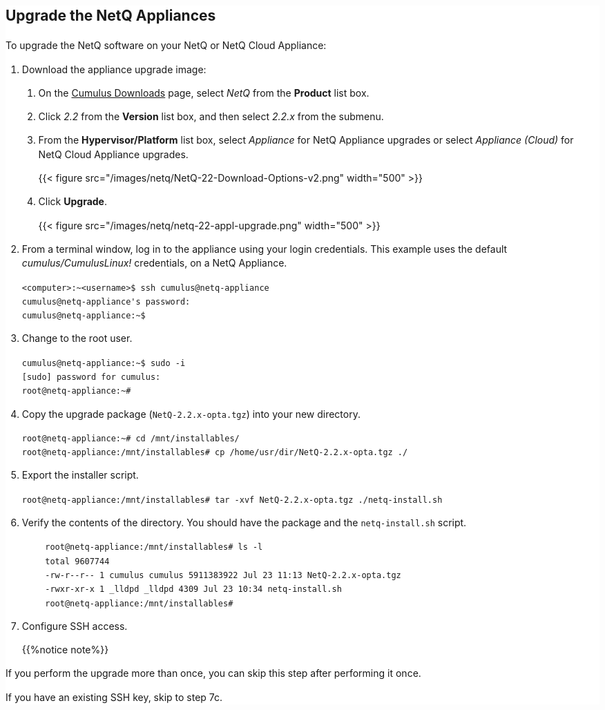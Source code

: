 ## Upgrade the NetQ Appliances

To upgrade the NetQ software on your NetQ or NetQ Cloud Appliance:

1.  Download the appliance upgrade image:
    1.  On the [Cumulus Downloads](https://cumulusnetworks.com/downloads/) page, select *NetQ* from the **Product** list box.
    2.  Click *2.2* from the **Version** list box, and then select
        *2.2.x* from the submenu.
    3.  From the **Hypervisor/Platform** list box, select *Appliance* for NetQ Appliance upgrades or select *Appliance (Cloud)* for NetQ Cloud Appliance upgrades.

         {{< figure src="/images/netq/NetQ-22-Download-Options-v2.png" width="500" >}}

    4.  Click **Upgrade**.

         {{< figure src="/images/netq/netq-22-appl-upgrade.png" width="500" >}}

2.  From a terminal window, log in to the appliance using your
    login credentials. This example uses the default
    *cumulus/CumulusLinux\!* credentials, on a NetQ Appliance.

        <computer>:~<username>$ ssh cumulus@netq-appliance
        cumulus@netq-appliance's password: 
        cumulus@netq-appliance:~$ 

3.  Change to the root user.

        cumulus@netq-appliance:~$ sudo -i
        [sudo] password for cumulus:
        root@netq-appliance:~#

4.  Copy the upgrade package (`NetQ-2.2.x-opta.tgz`) into your new directory.

        root@netq-appliance:~# cd /mnt/installables/
        root@netq-appliance:/mnt/installables# cp /home/usr/dir/NetQ-2.2.x-opta.tgz ./ 

5.  Export the installer script.

        root@netq-appliance:/mnt/installables# tar -xvf NetQ-2.2.x-opta.tgz ./netq-install.sh

6.  Verify the contents of the directory. You should have the package
    and the `netq-install.sh` script.
```
        root@netq-appliance:/mnt/installables# ls -l
        total 9607744
        -rw-r--r-- 1 cumulus cumulus 5911383922 Jul 23 11:13 NetQ-2.2.x-opta.tgz
        -rwxr-xr-x 1 _lldpd _lldpd 4309 Jul 23 10:34 netq-install.sh
        root@netq-appliance:/mnt/installables#
```
7.  Configure SSH access.

    {{%notice note%}}

If you perform the upgrade more than once, you can skip this step
    after performing it once.

If you have an existing SSH key, skip to step 7c.
